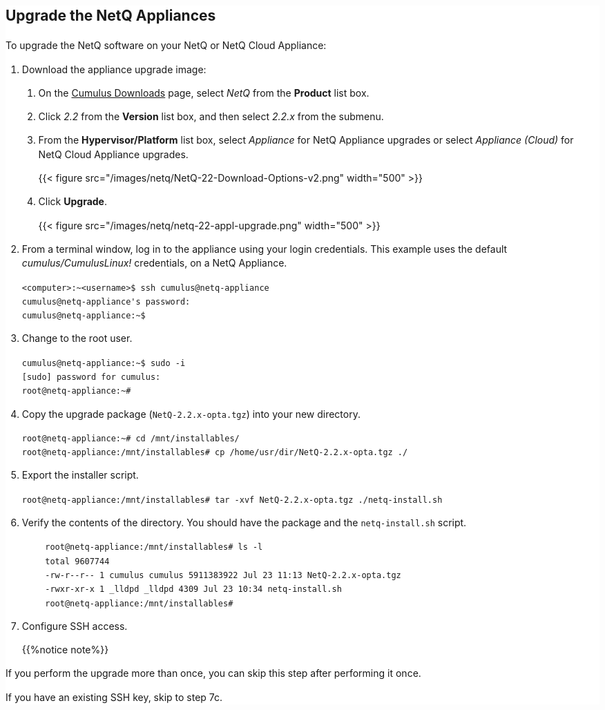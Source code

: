 ## Upgrade the NetQ Appliances

To upgrade the NetQ software on your NetQ or NetQ Cloud Appliance:

1.  Download the appliance upgrade image:
    1.  On the [Cumulus Downloads](https://cumulusnetworks.com/downloads/) page, select *NetQ* from the **Product** list box.
    2.  Click *2.2* from the **Version** list box, and then select
        *2.2.x* from the submenu.
    3.  From the **Hypervisor/Platform** list box, select *Appliance* for NetQ Appliance upgrades or select *Appliance (Cloud)* for NetQ Cloud Appliance upgrades.

         {{< figure src="/images/netq/NetQ-22-Download-Options-v2.png" width="500" >}}

    4.  Click **Upgrade**.

         {{< figure src="/images/netq/netq-22-appl-upgrade.png" width="500" >}}

2.  From a terminal window, log in to the appliance using your
    login credentials. This example uses the default
    *cumulus/CumulusLinux\!* credentials, on a NetQ Appliance.

        <computer>:~<username>$ ssh cumulus@netq-appliance
        cumulus@netq-appliance's password: 
        cumulus@netq-appliance:~$ 

3.  Change to the root user.

        cumulus@netq-appliance:~$ sudo -i
        [sudo] password for cumulus:
        root@netq-appliance:~#

4.  Copy the upgrade package (`NetQ-2.2.x-opta.tgz`) into your new directory.

        root@netq-appliance:~# cd /mnt/installables/
        root@netq-appliance:/mnt/installables# cp /home/usr/dir/NetQ-2.2.x-opta.tgz ./ 

5.  Export the installer script.

        root@netq-appliance:/mnt/installables# tar -xvf NetQ-2.2.x-opta.tgz ./netq-install.sh

6.  Verify the contents of the directory. You should have the package
    and the `netq-install.sh` script.
```
        root@netq-appliance:/mnt/installables# ls -l
        total 9607744
        -rw-r--r-- 1 cumulus cumulus 5911383922 Jul 23 11:13 NetQ-2.2.x-opta.tgz
        -rwxr-xr-x 1 _lldpd _lldpd 4309 Jul 23 10:34 netq-install.sh
        root@netq-appliance:/mnt/installables#
```
7.  Configure SSH access.

    {{%notice note%}}

If you perform the upgrade more than once, you can skip this step
    after performing it once.

If you have an existing SSH key, skip to step 7c.
